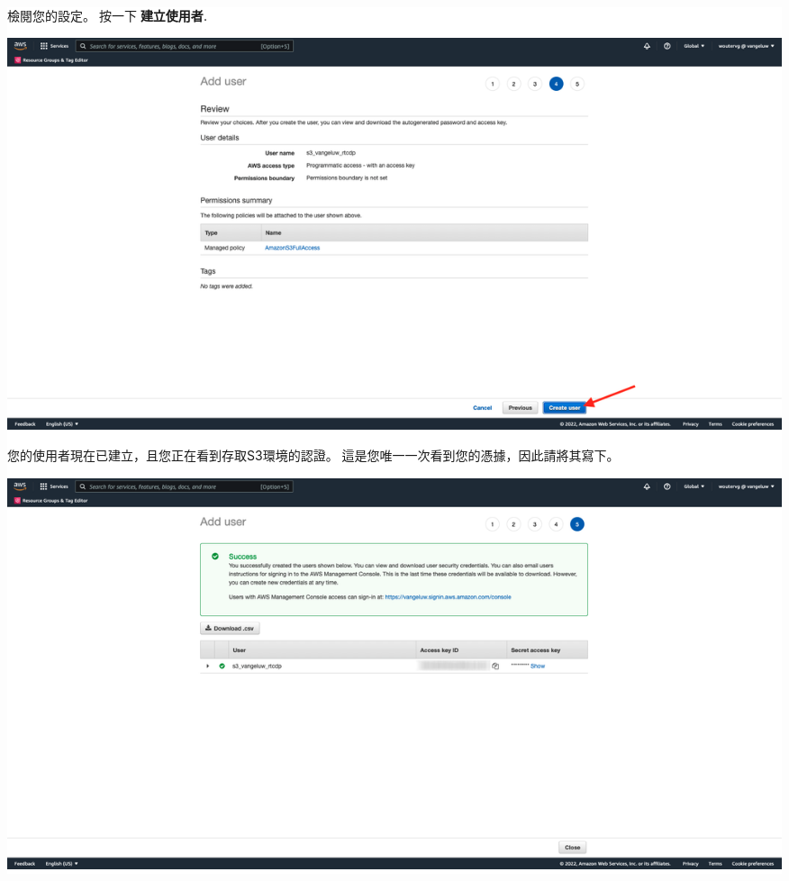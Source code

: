 檢閱您的設定。 按一下 **建立使用者**.

![ETL](./images/review.png)

您的使用者現在已建立，且您正在看到存取S3環境的認證。 這是您唯一一次看到您的憑據，因此請將其寫下。

![ETL](./images/cred.png)
